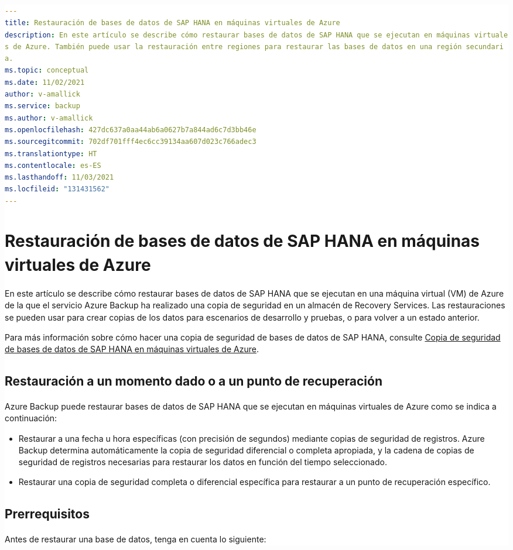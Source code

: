 ```yaml
---
title: Restauración de bases de datos de SAP HANA en máquinas virtuales de Azure
description: En este artículo se describe cómo restaurar bases de datos de SAP HANA que se ejecutan en máquinas virtuales de Azure. También puede usar la restauración entre regiones para restaurar las bases de datos en una región secundaria.
ms.topic: conceptual
ms.date: 11/02/2021
author: v-amallick
ms.service: backup
ms.author: v-amallick
ms.openlocfilehash: 427dc637a0aa44ab6a0627b7a844ad6c7d3bb46e
ms.sourcegitcommit: 702df701fff4ec6cc39134aa607d023c766adec3
ms.translationtype: HT
ms.contentlocale: es-ES
ms.lasthandoff: 11/03/2021
ms.locfileid: "131431562"
---
```

# <a name="restore-sap-hana-databases-on-azure-vms"></a>Restauración de bases de datos de SAP HANA en máquinas virtuales de Azure

En este artículo se describe cómo restaurar bases de datos de SAP HANA que se ejecutan en una máquina virtual (VM) de Azure de la que el servicio Azure Backup ha realizado una copia de seguridad en un almacén de Recovery Services. Las restauraciones se pueden usar para crear copias de los datos para escenarios de desarrollo y pruebas, o para volver a un estado anterior.

Para más información sobre cómo hacer una copia de seguridad de bases de datos de SAP HANA, consulte [Copia de seguridad de bases de datos de SAP HANA en máquinas virtuales de Azure](./backup-azure-sap-hana-database.md).

## <a name="restore-to-a-point-in-time-or-to-a-recovery-point"></a>Restauración a un momento dado o a un punto de recuperación

Azure Backup puede restaurar bases de datos de SAP HANA que se ejecutan en máquinas virtuales de Azure como se indica a continuación:

* Restaurar a una fecha u hora específicas (con precisión de segundos) mediante copias de seguridad de registros. Azure Backup determina automáticamente la copia de seguridad diferencial o completa apropiada, y la cadena de copias de seguridad de registros necesarias para restaurar los datos en función del tiempo seleccionado.

* Restaurar una copia de seguridad completa o diferencial específica para restaurar a un punto de recuperación específico.

## <a name="prerequisites"></a>Prerrequisitos

Antes de restaurar una base de datos, tenga en cuenta lo siguiente:

